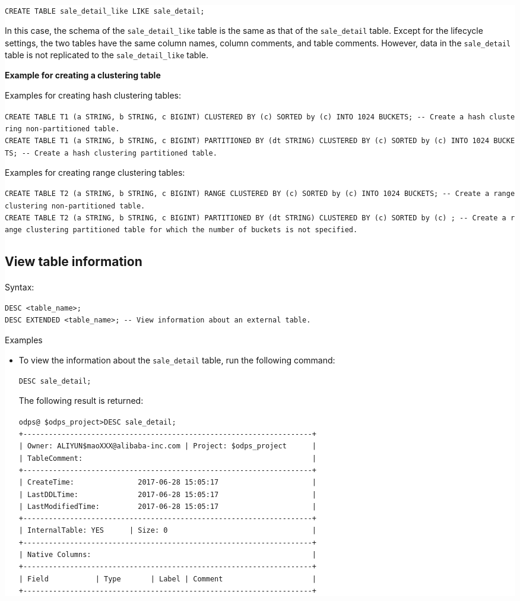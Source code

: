 ```
CREATE TABLE sale_detail_like LIKE sale_detail;
```

In this case, the schema of the `sale_detail_like` table is the same as that of the `sale_detail` table. Except for the lifecycle settings, the two tables have the same column names, column comments, and table comments. However, data in the `sale_detail` table is not replicated to the `sale_detail_like` table.

**Example for creating a clustering table**

Examples for creating hash clustering tables:

```
CREATE TABLE T1 (a STRING, b STRING, c BIGINT) CLUSTERED BY (c) SORTED by (c) INTO 1024 BUCKETS; -- Create a hash clustering non-partitioned table.
CREATE TABLE T1 (a STRING, b STRING, c BIGINT) PARTITIONED BY (dt STRING) CLUSTERED BY (c) SORTED by (c) INTO 1024 BUCKETS; -- Create a hash clustering partitioned table.
```

Examples for creating range clustering tables:

```
CREATE TABLE T2 (a STRING, b STRING, c BIGINT) RANGE CLUSTERED BY (c) SORTED by (c) INTO 1024 BUCKETS; -- Create a range clustering non-partitioned table.
CREATE TABLE T2 (a STRING, b STRING, c BIGINT) PARTITIONED BY (dt STRING) CLUSTERED BY (c) SORTED by (c) ; -- Create a range clustering partitioned table for which the number of buckets is not specified.
```

## View table information

Syntax:

```
DESC <table_name>;
DESC EXTENDED <table_name>; -- View information about an external table.
```

Examples

-   To view the information about the `sale_detail` table, run the following command:

    ```
    DESC sale_detail;
    ```

    The following result is returned:

    ```
    odps@ $odps_project>DESC sale_detail;
    +--------------------------------------------------------------------+
    | Owner: ALIYUN$maoXXX@alibaba-inc.com | Project: $odps_project      |
    | TableComment:                                                      |
    +--------------------------------------------------------------------+
    | CreateTime:               2017-06-28 15:05:17                      |
    | LastDDLTime:              2017-06-28 15:05:17                      |
    | LastModifiedTime:         2017-06-28 15:05:17                      |
    +--------------------------------------------------------------------+
    | InternalTable: YES      | Size: 0                                  |
    +--------------------------------------------------------------------+
    | Native Columns:                                                    |
    +--------------------------------------------------------------------+
    | Field           | Type       | Label | Comment                     |
    +--------------------------------------------------------------------+